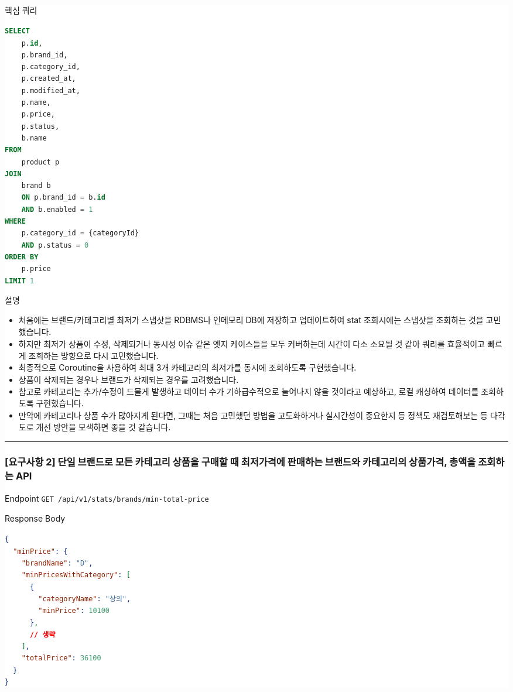 핵심 쿼리

```sql
SELECT
    p.id,
    p.brand_id,
    p.category_id,
    p.created_at,
    p.modified_at,
    p.name,
    p.price,
    p.status,
    b.name 
FROM
    product p 
JOIN
    brand b 
    ON p.brand_id = b.id 
    AND b.enabled = 1
WHERE
    p.category_id = {categoryId}
    AND p.status = 0
ORDER BY
    p.price 
LIMIT 1
```

설명

- 처음에는 브랜드/카테고리별 최저가 스냅샷을 RDBMS나 인메모리 DB에 저장하고 업데이트하여 stat 조회시에는 스냅샷을 조회하는 것을 고민했습니다.
- 하지만 최저가 상품이 수정, 삭제되거나 동시성 이슈 같은 엣지 케이스들을 모두 커버하는데 시간이 다소 소요될 것 같아 쿼리를 효율적이고 빠르게 조회하는 방향으로 다시 고민했습니다.
- 최종적으로 Coroutine을 사용하여 최대 3개 카테고리의 최저가를 동시에 조회하도록 구현했습니다.
- 상품이 삭제되는 경우나 브랜드가 삭제되는 경우를 고려했습니다.
- 참고로 카테고리는 추가/수정이 드물게 발생하고 데이터 수가 기하급수적으로 늘어나지 않을 것이라고 예상하고, 로컬 캐싱하여 데이터를 조회하도록 구현했습니다.
- 만약에 카테고리나 상품 수가 많아지게 된다면, 그때는 처음 고민했던 방법을 고도화하거나 실시간성이 중요한지 등 정책도 재검토해보는 등 다각도로 개선 방안을 모색하면 좋을 것 같습니다.

---
### [요구사항 2] 단일 브랜드로 모든 카테고리 상품을 구매할 때 최저가격에 판매하는 브랜드와 카테고리의 상품가격, 총액을 조회하는 API

Endpoint `GET /api/v1/stats/brands/min-total-price`

Response Body

```json
{
  "minPrice": {
    "brandName": "D",
    "minPricesWithCategory": [
      {
        "categoryName": "상의",
        "minPrice": 10100
      },
      // 생략
    ],
    "totalPrice": 36100
  }
}
```
